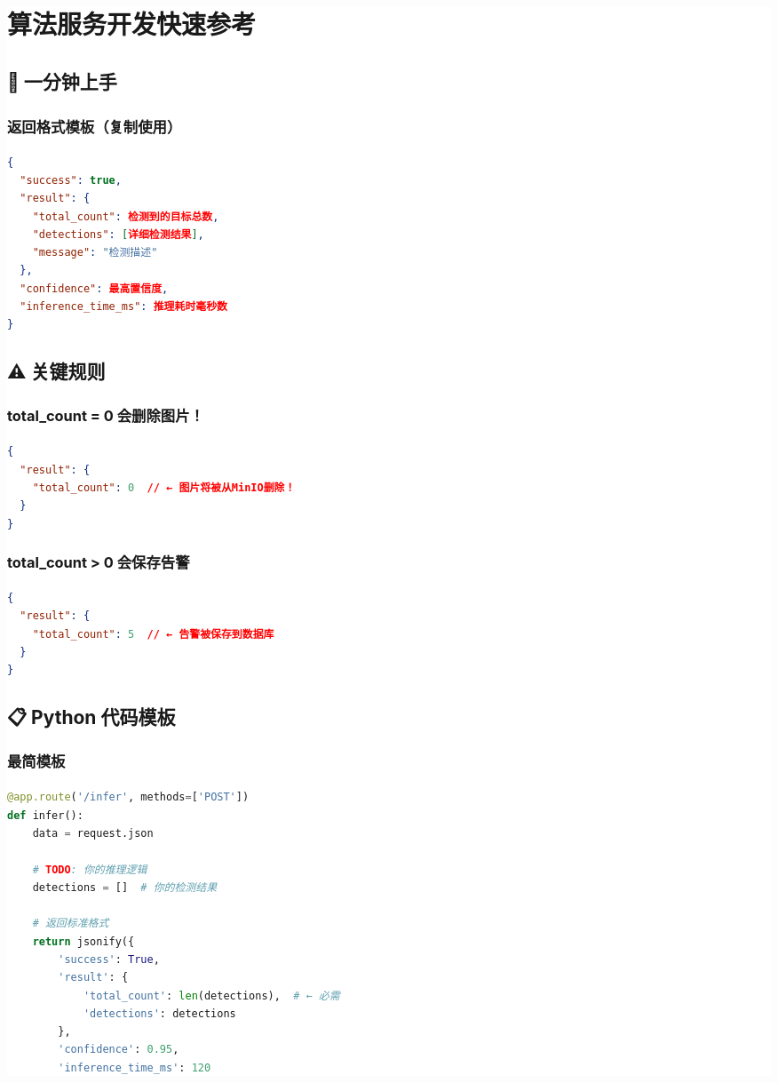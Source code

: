 # 算法服务开发快速参考

## 🎯 一分钟上手

### 返回格式模板（复制使用）

```json
{
  "success": true,
  "result": {
    "total_count": 检测到的目标总数,
    "detections": [详细检测结果],
    "message": "检测描述"
  },
  "confidence": 最高置信度,
  "inference_time_ms": 推理耗时毫秒数
}
```

## ⚠️ 关键规则

### total_count = 0 会删除图片！

```json
{
  "result": {
    "total_count": 0  // ← 图片将被从MinIO删除！
  }
}
```

### total_count > 0 会保存告警

```json
{
  "result": {
    "total_count": 5  // ← 告警被保存到数据库
  }
}
```

## 📋 Python 代码模板

### 最简模板

```python
@app.route('/infer', methods=['POST'])
def infer():
    data = request.json
    
    # TODO: 你的推理逻辑
    detections = []  # 你的检测结果
    
    # 返回标准格式
    return jsonify({
        'success': True,
        'result': {
            'total_count': len(detections),  # ← 必需
            'detections': detections
        },
        'confidence': 0.95,
        'inference_time_ms': 120
```
